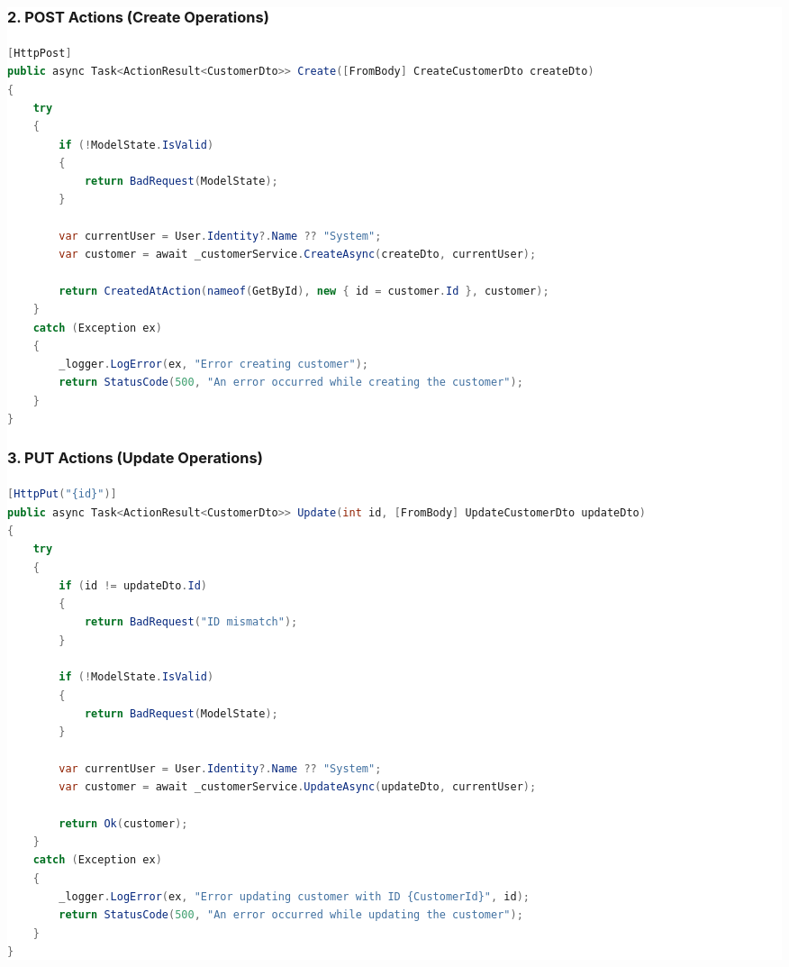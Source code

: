 ### **2. POST Actions (Create Operations)**
```csharp
[HttpPost]
public async Task<ActionResult<CustomerDto>> Create([FromBody] CreateCustomerDto createDto)
{
    try
    {
        if (!ModelState.IsValid)
        {
            return BadRequest(ModelState);
        }

        var currentUser = User.Identity?.Name ?? "System";
        var customer = await _customerService.CreateAsync(createDto, currentUser);
        
        return CreatedAtAction(nameof(GetById), new { id = customer.Id }, customer);
    }
    catch (Exception ex)
    {
        _logger.LogError(ex, "Error creating customer");
        return StatusCode(500, "An error occurred while creating the customer");
    }
}
```

### **3. PUT Actions (Update Operations)**
```csharp
[HttpPut("{id}")]
public async Task<ActionResult<CustomerDto>> Update(int id, [FromBody] UpdateCustomerDto updateDto)
{
    try
    {
        if (id != updateDto.Id)
        {
            return BadRequest("ID mismatch");
        }

        if (!ModelState.IsValid)
        {
            return BadRequest(ModelState);
        }

        var currentUser = User.Identity?.Name ?? "System";
        var customer = await _customerService.UpdateAsync(updateDto, currentUser);
        
        return Ok(customer);
    }
    catch (Exception ex)
    {
        _logger.LogError(ex, "Error updating customer with ID {CustomerId}", id);
        return StatusCode(500, "An error occurred while updating the customer");
    }
}
```
